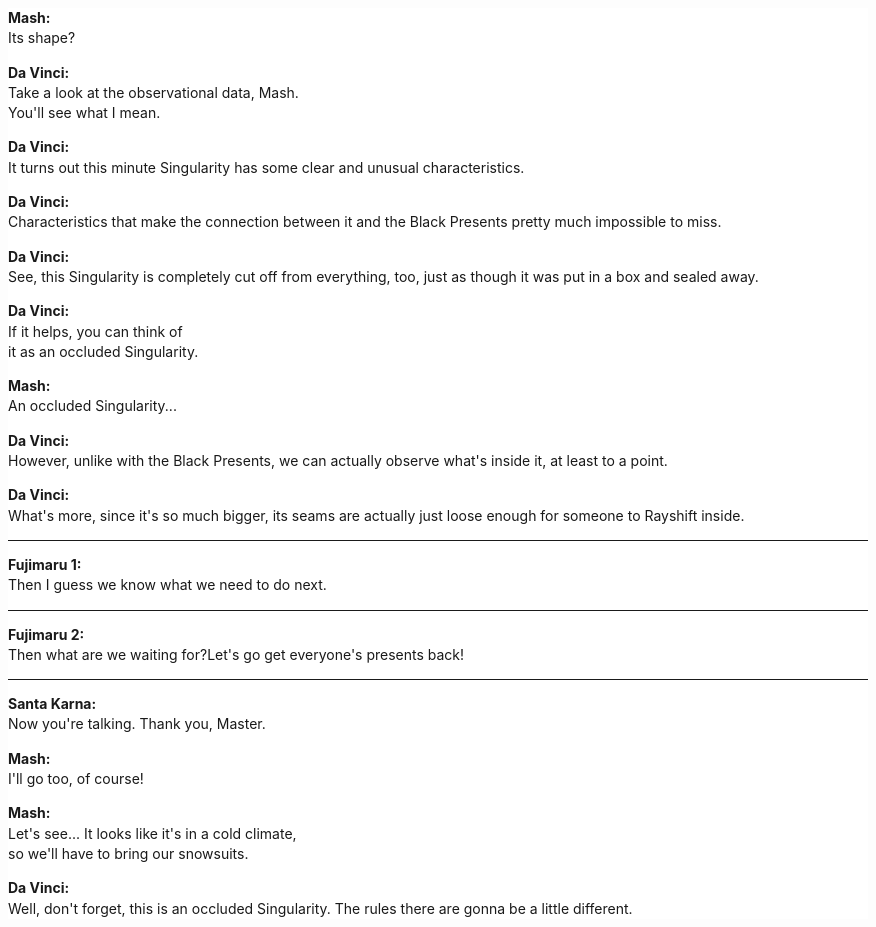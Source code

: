 **Mash:**   
Its shape?  
  
**Da Vinci:**   
Take a look at the observational data, Mash.  
You'll see what I mean.  
  
**Da Vinci:**   
It turns out this minute Singularity has some clear and unusual characteristics.  
  
**Da Vinci:**   
Characteristics that make the connection between it and the Black Presents pretty much impossible to miss.  
  
**Da Vinci:**   
See, this Singularity is completely cut off from everything, too, just as though it was put in a box and sealed away.  
  
**Da Vinci:**   
If it helps, you can think of  
it as an occluded Singularity.  
  
**Mash:**   
An occluded Singularity...  
  
**Da Vinci:**   
However, unlike with the Black Presents, we can actually observe what's inside it, at least to a point.  
  
**Da Vinci:**   
What's more, since it's so much bigger, its seams are actually just loose enough for someone to Rayshift inside.  
  
---  
  
**Fujimaru 1:**   
Then I guess we know what we need to do next.  
  
---  
  
**Fujimaru 2:**   
Then what are we waiting for?Let's go get everyone's presents back!  
  
---  
  
**Santa Karna:**   
Now you're talking. Thank you, Master.  
  
**Mash:**   
I'll go too, of course!  
  
**Mash:**   
Let's see... It looks like it's in a cold climate,  
so we'll have to bring our snowsuits.  
  
**Da Vinci:**   
Well, don't forget, this is an occluded Singularity. The rules there are gonna be a little different.  
  